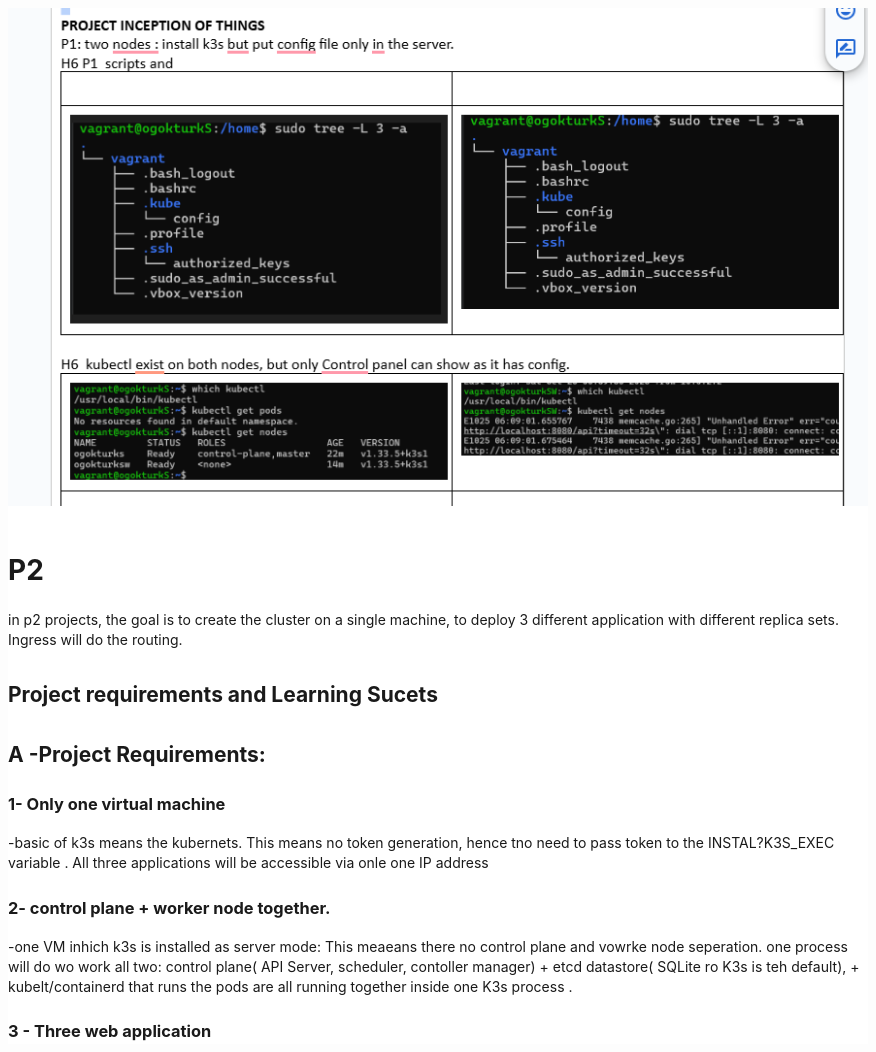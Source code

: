 ![alt text](image-13.png)
 
# P2
 in p2 projects, the goal is to create the cluster on a single machine, to deploy 3 different application with different replica sets. Ingress will do the routing. 

## Project requirements and Learning Sucets

 ## A -Project Requirements:

 ### 1- Only one virtual machine
 -basic of k3s means the kubernets. This  means no token generation, hence tno need to pass token to the INSTAL?K3S_EXEC variable .
 All three applications will be accessible via onle one IP address

 ### 2- control plane + worker node together. 
 -one VM inhich k3s is installed as server mode: This meaeans there no control plane and vowrke node seperation.  one process will do wo work all two: control plane( API Server, scheduler, contoller manager)  + etcd  datastore( SQLite ro K3s is teh default), + kubelt/containerd that runs the pods are all running together inside one K3s process .

 ### 3 - Three web application

